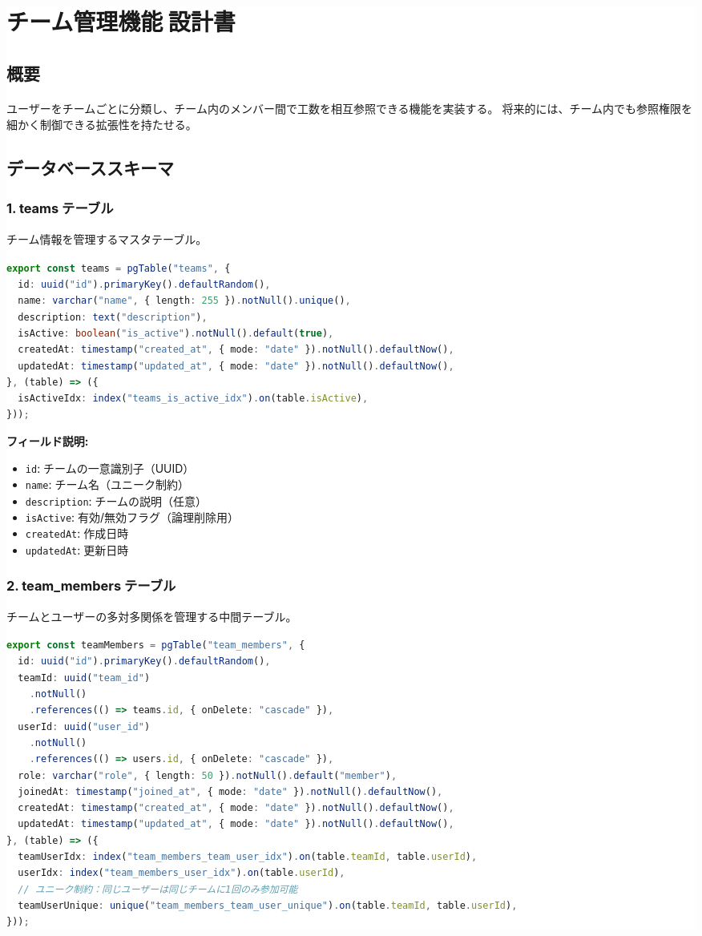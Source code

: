 # チーム管理機能 設計書

## 概要

ユーザーをチームごとに分類し、チーム内のメンバー間で工数を相互参照できる機能を実装する。
将来的には、チーム内でも参照権限を細かく制御できる拡張性を持たせる。

## データベーススキーマ

### 1. teams テーブル

チーム情報を管理するマスタテーブル。

```typescript
export const teams = pgTable("teams", {
  id: uuid("id").primaryKey().defaultRandom(),
  name: varchar("name", { length: 255 }).notNull().unique(),
  description: text("description"),
  isActive: boolean("is_active").notNull().default(true),
  createdAt: timestamp("created_at", { mode: "date" }).notNull().defaultNow(),
  updatedAt: timestamp("updated_at", { mode: "date" }).notNull().defaultNow(),
}, (table) => ({
  isActiveIdx: index("teams_is_active_idx").on(table.isActive),
}));
```

**フィールド説明:**
- `id`: チームの一意識別子（UUID）
- `name`: チーム名（ユニーク制約）
- `description`: チームの説明（任意）
- `isActive`: 有効/無効フラグ（論理削除用）
- `createdAt`: 作成日時
- `updatedAt`: 更新日時

### 2. team_members テーブル

チームとユーザーの多対多関係を管理する中間テーブル。

```typescript
export const teamMembers = pgTable("team_members", {
  id: uuid("id").primaryKey().defaultRandom(),
  teamId: uuid("team_id")
    .notNull()
    .references(() => teams.id, { onDelete: "cascade" }),
  userId: uuid("user_id")
    .notNull()
    .references(() => users.id, { onDelete: "cascade" }),
  role: varchar("role", { length: 50 }).notNull().default("member"),
  joinedAt: timestamp("joined_at", { mode: "date" }).notNull().defaultNow(),
  createdAt: timestamp("created_at", { mode: "date" }).notNull().defaultNow(),
  updatedAt: timestamp("updated_at", { mode: "date" }).notNull().defaultNow(),
}, (table) => ({
  teamUserIdx: index("team_members_team_user_idx").on(table.teamId, table.userId),
  userIdx: index("team_members_user_idx").on(table.userId),
  // ユニーク制約：同じユーザーは同じチームに1回のみ参加可能
  teamUserUnique: unique("team_members_team_user_unique").on(table.teamId, table.userId),
}));
```
